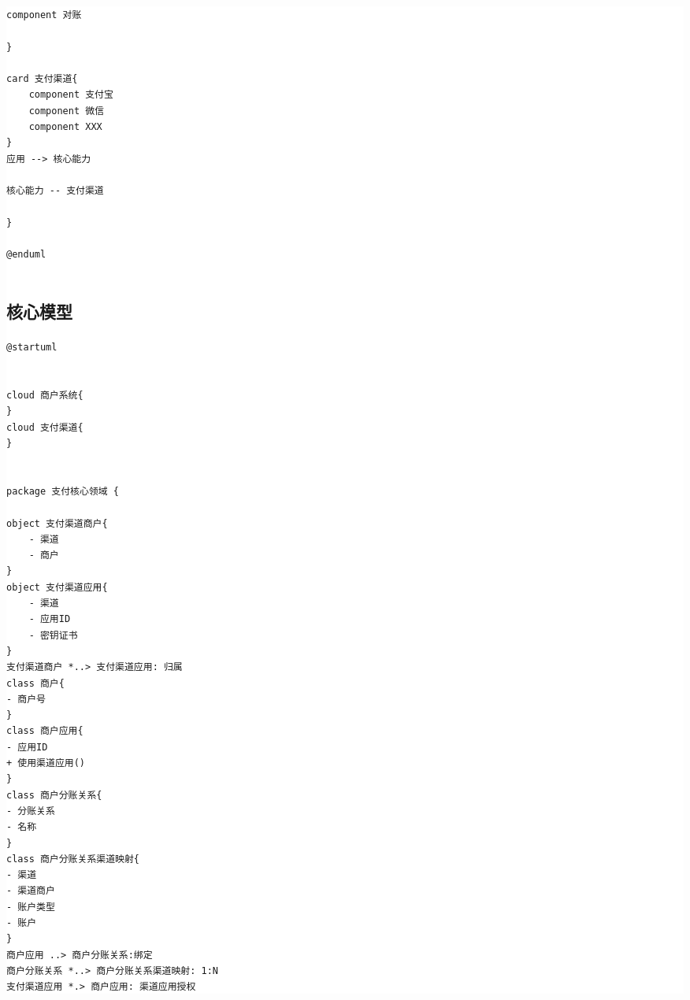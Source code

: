 ```plantuml
component 对账

}

card 支付渠道{
	component 支付宝
	component 微信
	component XXX
}
应用 --> 核心能力

核心能力 -- 支付渠道

}

@enduml
	
```

## 核心模型

```plantuml
@startuml


cloud 商户系统{
}
cloud 支付渠道{
}


package 支付核心领域 {

object 支付渠道商户{
	- 渠道
	- 商户
}
object 支付渠道应用{
	- 渠道
	- 应用ID
	- 密钥证书
}
支付渠道商户 *..> 支付渠道应用: 归属
class 商户{
- 商户号
}
class 商户应用{
- 应用ID
+ 使用渠道应用()
}
class 商户分账关系{
- 分账关系
- 名称
}
class 商户分账关系渠道映射{
- 渠道
- 渠道商户
- 账户类型
- 账户
}
商户应用 ..> 商户分账关系:绑定
商户分账关系 *..> 商户分账关系渠道映射: 1:N
支付渠道应用 *.> 商户应用: 渠道应用授权
```